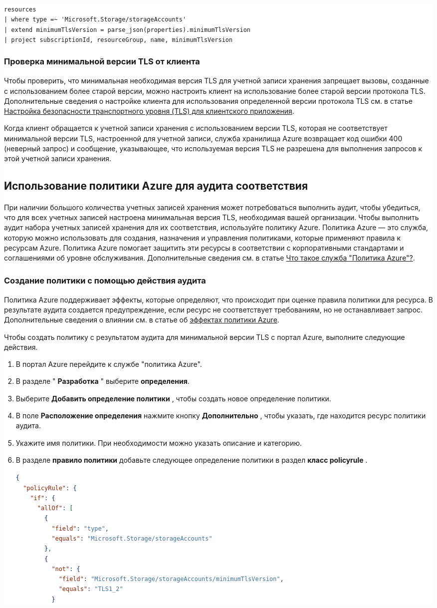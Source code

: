 ```kusto
resources
| where type =~ 'Microsoft.Storage/storageAccounts'
| extend minimumTlsVersion = parse_json(properties).minimumTlsVersion
| project subscriptionId, resourceGroup, name, minimumTlsVersion
```

### <a name="test-the-minimum-tls-version-from-a-client"></a>Проверка минимальной версии TLS от клиента

Чтобы проверить, что минимальная необходимая версия TLS для учетной записи хранения запрещает вызовы, созданные с использованием более старой версии, можно настроить клиент на использование более старой версии протокола TLS. Дополнительные сведения о настройке клиента для использования определенной версии протокола TLS см. в статье [Настройка безопасности транспортного уровня (TLS) для клиентского приложения](transport-layer-security-configure-client-version.md).

Когда клиент обращается к учетной записи хранения с использованием версии TLS, которая не соответствует минимальной версии TLS, настроенной для учетной записи, служба хранилища Azure возвращает код ошибки 400 (неверный запрос) и сообщение, указывающее, что используемая версия TLS не разрешена для выполнения запросов к этой учетной записи хранения.

## <a name="use-azure-policy-to-audit-for-compliance"></a>Использование политики Azure для аудита соответствия

При наличии большого количества учетных записей хранения может потребоваться выполнить аудит, чтобы убедиться, что для всех учетных записей настроена минимальная версия TLS, необходимая вашей организации. Чтобы выполнить аудит набора учетных записей хранения для их соответствия, используйте политику Azure. Политика Azure — это служба, которую можно использовать для создания, назначения и управления политиками, которые применяют правила к ресурсам Azure. Политика Azure помогает защитить эти ресурсы в соответствии с корпоративными стандартами и соглашениями об уровне обслуживания. Дополнительные сведения см. в статье [Что такое служба "Политика Azure"?](../../governance/policy/overview.md).

### <a name="create-a-policy-with-an-audit-effect"></a>Создание политики с помощью действия аудита

Политика Azure поддерживает эффекты, которые определяют, что происходит при оценке правила политики для ресурса. В результате аудита создается предупреждение, если ресурс не соответствует требованиям, но не останавливает запрос. Дополнительные сведения о влиянии см. в статье об [эффектах политики Azure](../../governance/policy/concepts/effects.md).

Чтобы создать политику с результатом аудита для минимальной версии TLS с портал Azure, выполните следующие действия.

1. В портал Azure перейдите к службе "политика Azure".
1. В разделе " **Разработка** " выберите **определения**.
1. Выберите **Добавить определение политики** , чтобы создать новое определение политики.
1. В поле **Расположение определения** нажмите кнопку **Дополнительно** , чтобы указать, где находится ресурс политики аудита.
1. Укажите имя политики. При необходимости можно указать описание и категорию.
1. В разделе **правило политики** добавьте следующее определение политики в раздел **класс policyrule** .

    ```json
    {
      "policyRule": {
        "if": {
          "allOf": [
            {
              "field": "type",
              "equals": "Microsoft.Storage/storageAccounts"
            },
            {
              "not": {
                "field": "Microsoft.Storage/storageAccounts/minimumTlsVersion",
                "equals": "TLS1_2"
              }